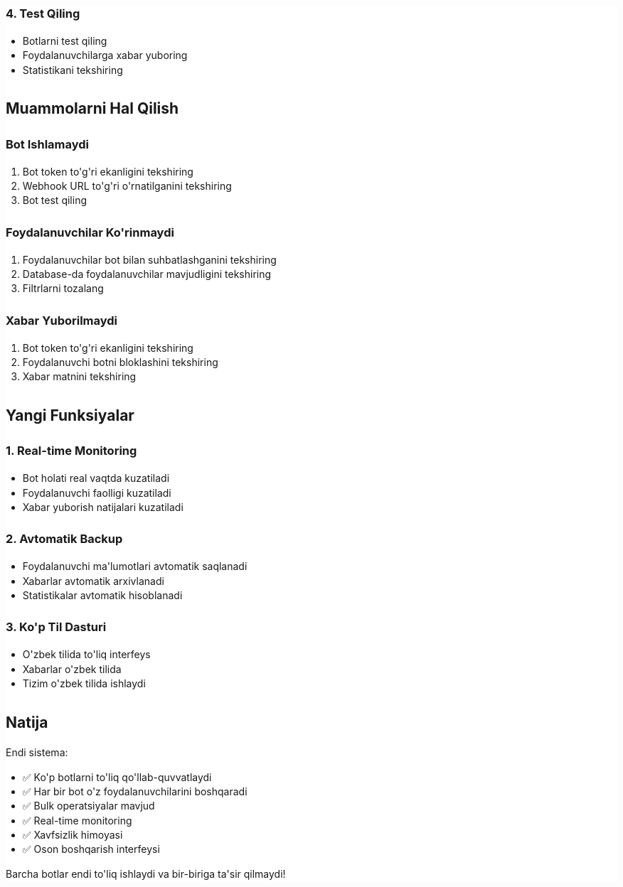 ### 4. Test Qiling
- Botlarni test qiling
- Foydalanuvchilarga xabar yuboring
- Statistikani tekshiring

## Muammolarni Hal Qilish

### Bot Ishlamaydi
1. Bot token to'g'ri ekanligini tekshiring
2. Webhook URL to'g'ri o'rnatilganini tekshiring
3. Bot test qiling

### Foydalanuvchilar Ko'rinmaydi
1. Foydalanuvchilar bot bilan suhbatlashganini tekshiring
2. Database-da foydalanuvchilar mavjudligini tekshiring
3. Filtrlarni tozalang

### Xabar Yuborilmaydi
1. Bot token to'g'ri ekanligini tekshiring
2. Foydalanuvchi botni bloklashini tekshiring
3. Xabar matnini tekshiring

## Yangi Funksiyalar

### 1. Real-time Monitoring
- Bot holati real vaqtda kuzatiladi
- Foydalanuvchi faolligi kuzatiladi
- Xabar yuborish natijalari kuzatiladi

### 2. Avtomatik Backup
- Foydalanuvchi ma'lumotlari avtomatik saqlanadi
- Xabarlar avtomatik arxivlanadi
- Statistikalar avtomatik hisoblanadi

### 3. Ko'p Til Dasturi
- O'zbek tilida to'liq interfeys
- Xabarlar o'zbek tilida
- Tizim o'zbek tilida ishlaydi

## Natija

Endi sistema:
- ✅ Ko'p botlarni to'liq qo'llab-quvvatlaydi
- ✅ Har bir bot o'z foydalanuvchilarini boshqaradi
- ✅ Bulk operatsiyalar mavjud
- ✅ Real-time monitoring
- ✅ Xavfsizlik himoyasi
- ✅ Oson boshqarish interfeysi

Barcha botlar endi to'liq ishlaydi va bir-biriga ta'sir qilmaydi! 
